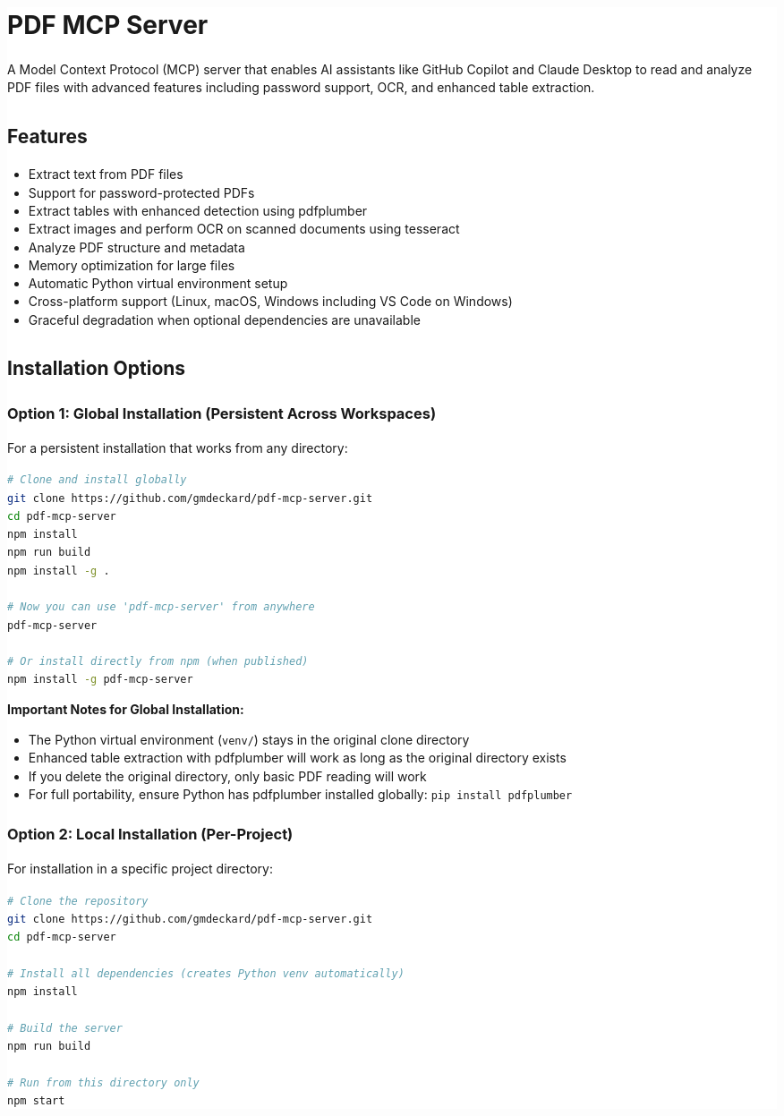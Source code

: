 # PDF MCP Server

A Model Context Protocol (MCP) server that enables AI assistants like GitHub Copilot and Claude Desktop to read and analyze PDF files with advanced features including password support, OCR, and enhanced table extraction.

## Features

- Extract text from PDF files
- Support for password-protected PDFs
- Extract tables with enhanced detection using pdfplumber
- Extract images and perform OCR on scanned documents using tesseract
- Analyze PDF structure and metadata
- Memory optimization for large files
- Automatic Python virtual environment setup
- Cross-platform support (Linux, macOS, Windows including VS Code on Windows)
- Graceful degradation when optional dependencies are unavailable

## Installation Options

### Option 1: Global Installation (Persistent Across Workspaces)

For a persistent installation that works from any directory:

```bash
# Clone and install globally
git clone https://github.com/gmdeckard/pdf-mcp-server.git
cd pdf-mcp-server
npm install
npm run build
npm install -g .

# Now you can use 'pdf-mcp-server' from anywhere
pdf-mcp-server

# Or install directly from npm (when published)
npm install -g pdf-mcp-server
```

**Important Notes for Global Installation:**
- The Python virtual environment (`venv/`) stays in the original clone directory
- Enhanced table extraction with pdfplumber will work as long as the original directory exists
- If you delete the original directory, only basic PDF reading will work
- For full portability, ensure Python has pdfplumber installed globally: `pip install pdfplumber`

### Option 2: Local Installation (Per-Project)

For installation in a specific project directory:

```bash
# Clone the repository
git clone https://github.com/gmdeckard/pdf-mcp-server.git
cd pdf-mcp-server

# Install all dependencies (creates Python venv automatically)
npm install

# Build the server
npm run build

# Run from this directory only
npm start
```
